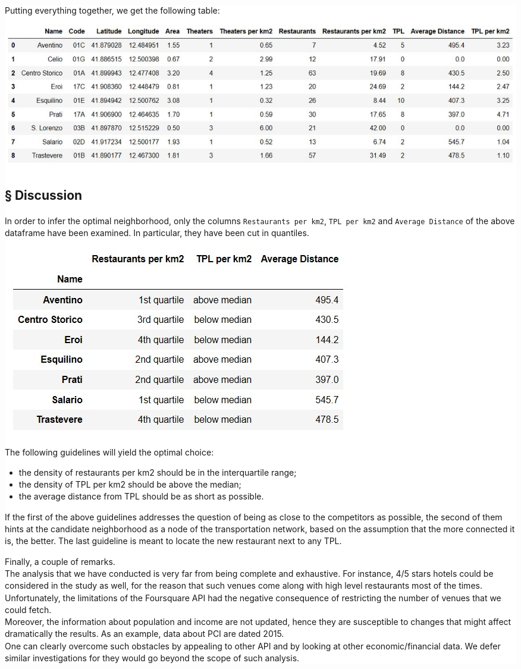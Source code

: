Putting everything together, we get the following table:

![Candidate Neighborhoods](https://github.com/andrea-dm/Coursera_Capstone/blob/master/resources/candidate_neighborhoods.jpg)  


## § Discussion


In order to infer the optimal neighborhood, only the columns `Restaurants per km2`, `TPL per km2` and `Average Distance` of the above dataframe have been examined. In particular, they have been cut in quantiles.  

![Quartiles](https://github.com/andrea-dm/Coursera_Capstone/blob/master/resources/zone_and_quartiles.jpg)  

The following guidelines will yield the optimal choice:
- the density of restaurants per km2 should be in the interquartile range;
- the density of TPL per km2 should be above the median;
- the average distance from TPL should be as short as possible.

If the first of the above guidelines addresses the question of being as close to the competitors as possible, the second of them hints at the candidate neighborhood as a node of the transportation network, based on the assumption that the more connected it is, the better. The last guideline is meant to locate the new restaurant next to any TPL.  

Finally, a couple of remarks.  
The analysis that we have conducted is very far from being complete and exhaustive. For instance, 4/5 stars hotels could be considered in the study as well, for the reason that such venues come along with high level restaurants most of the times. Unfortunately, the limitations of the Foursquare API had the negative consequence of restricting the number of venues that we could fetch.  
Moreover, the information about population and income are not updated, hence they are susceptible to changes that might affect dramatically the results. As an example, data about PCI are dated 2015.  
One can clearly overcome such obstacles by appealing to other API and by looking at other economic/financial data. We defer similar investigations for they would go beyond the scope of such analysis.  

